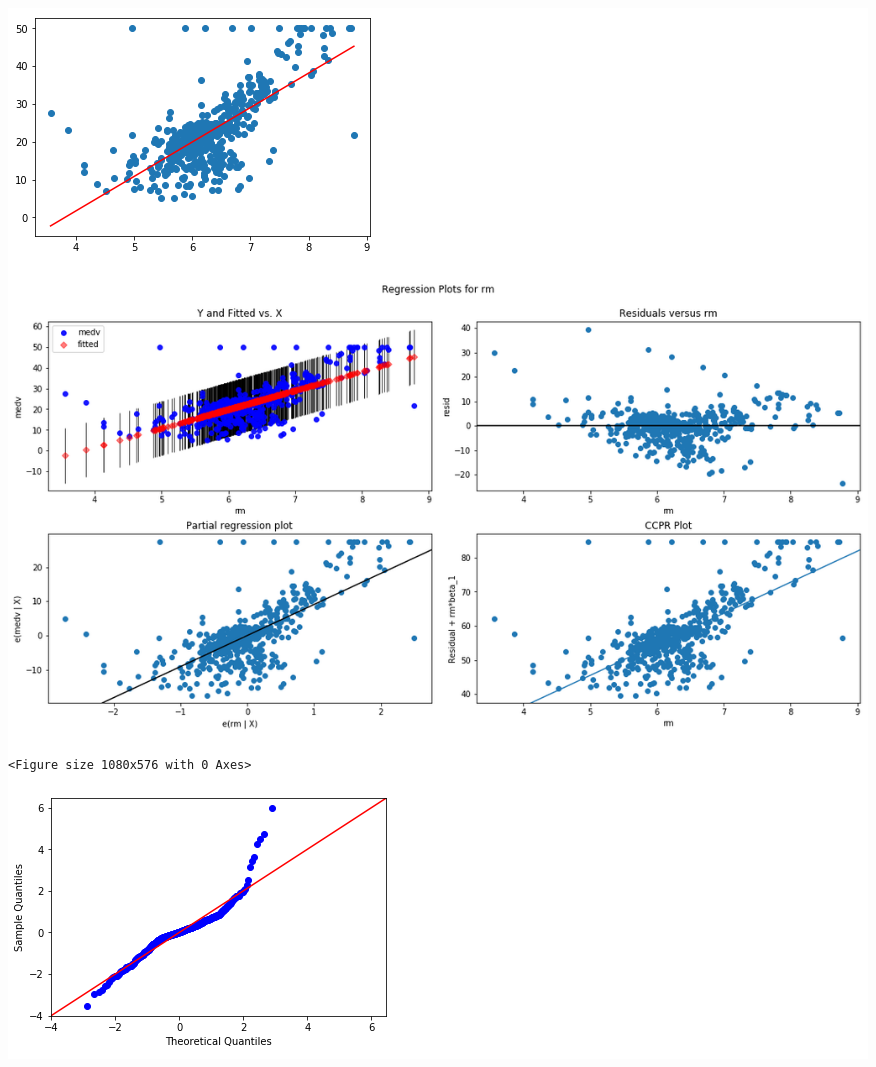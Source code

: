

![png](index_files/index_15_11.png)



![png](index_files/index_15_12.png)



    <Figure size 1080x576 with 0 Axes>



![png](index_files/index_15_14.png)
